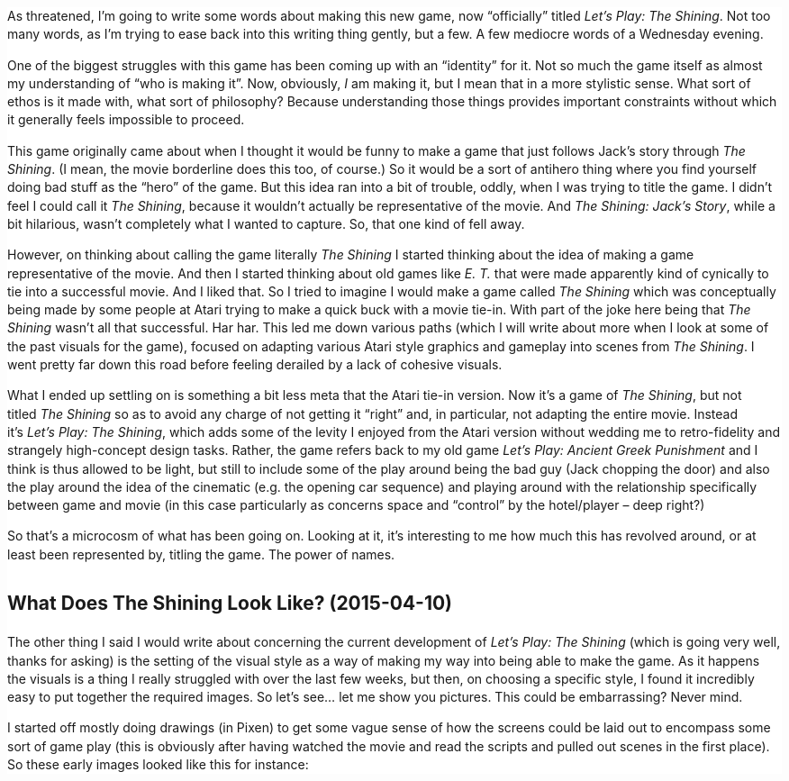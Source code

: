 As threatened, I&#8217;m going to write some words about making this new game, now &#8220;officially&#8221; titled _Let&#8217;s Play: The Shining_. Not too many words, as I&#8217;m trying to ease back into this writing thing gently, but a few. A few mediocre words of a Wednesday evening.

One of the biggest struggles with this game has been coming up with an &#8220;identity&#8221; for it. Not so much the game itself as almost my understanding of &#8220;who is making it&#8221;. Now, obviously, _I_ am making it, but I mean that in a more stylistic sense. What sort of ethos is it made with, what sort of philosophy? Because understanding those things provides important constraints without which it generally feels impossible to proceed.

This game originally came about when I thought it would be funny to make a game that just follows Jack&#8217;s story through _The Shining_. (I mean, the movie borderline does this too, of course.) So it would be a sort of antihero thing where you find yourself doing bad stuff as the &#8220;hero&#8221; of the game. But this idea ran into a bit of trouble, oddly, when I was trying to title the game. I didn&#8217;t feel I could call it _The Shining_, because it wouldn&#8217;t actually be representative of the movie. And _The Shining: Jack&#8217;s Story_, while a bit hilarious, wasn&#8217;t completely what I wanted to capture. So, that one kind of fell away.

However, on thinking about calling the game literally _The Shining_ I started thinking about the idea of making a game representative of the movie. And then I started thinking about old games like _E. T._ that were made apparently kind of cynically to tie into a successful movie. And I liked that. So I tried to imagine I would make a game called _The Shining_ which was conceptually being made by some people at Atari trying to make a quick buck with a movie tie-in. With part of the joke here being that _The Shining_ wasn&#8217;t all that successful. Har har. This led me down various paths (which I will write about more when I look at some of the past visuals for the game), focused on adapting various Atari style graphics and gameplay into scenes from _The Shining_. I went pretty far down this road before feeling derailed by a lack of cohesive visuals.

What I ended up settling on is something a bit less meta that the Atari tie-in version. Now it&#8217;s a game of _The Shining_, but not titled _The Shining_ so as to avoid any charge of not getting it &#8220;right&#8221; and, in particular, not adapting the entire movie. Instead it&#8217;s _Let&#8217;s Play: The Shining_, which adds some of the levity I enjoyed from the Atari version without wedding me to retro-fidelity and strangely high-concept design tasks. Rather, the game refers back to my old game _Let&#8217;s Play: Ancient Greek Punishment_ and I think is thus allowed to be light, but still to include some of the play around being the bad guy (Jack chopping the door) and also the play around the idea of the cinematic (e.g. the opening car sequence) and playing around with the relationship specifically between game and movie (in this case particularly as concerns space and &#8220;control&#8221; by the hotel/player &#8211; deep right?)

So that&#8217;s a microcosm of what has been going on. Looking at it, it&#8217;s interesting to me how much this has revolved around, or at least been represented by, titling the game. The power of names.

## What Does The Shining Look Like? (2015-04-10)


The other thing I said I would write about concerning the current development of _Let&#8217;s Play: The Shining_ (which is going very well, thanks for asking) is the setting of the visual style as a way of making my way into being able to make the game. As it happens the visuals is a thing I really struggled with over the last few weeks, but then, on choosing a specific style, I found it incredibly easy to put together the required images. So let&#8217;s see&#8230; let me show you pictures. This could be embarrassing? Never mind.

I started off mostly doing drawings (in Pixen) to get some vague sense of how the screens could be laid out to encompass some sort of game play (this is obviously after having watched the movie and read the scripts and pulled out scenes in the first place). So these early images looked like this for instance:
